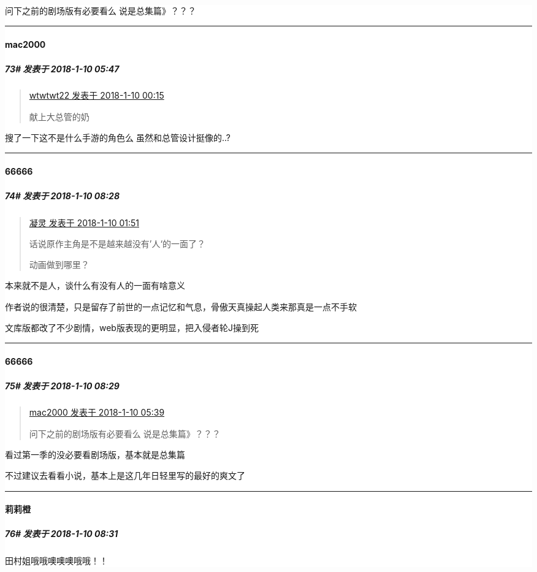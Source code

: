 
问下之前的剧场版有必要看么 说是总集篇》？？？


-----

####  mac2000  
##### 73#       发表于 2018-1-10 05:47


<blockquote><a href="httphttps://bbs.saraba1st.com/2b/forum.php?mod=redirect&amp;goto=findpost&amp;pid=38188909&amp;ptid=1571054" target="_blank">wtwtwt22 发表于 2018-1-10 00:15</a>

献上大总管的奶</blockquote>
搜了一下这不是什么手游的角色么 虽然和总管设计挺像的..?


-----

####  66666  
##### 74#       发表于 2018-1-10 08:28


<blockquote><a href="httphttps://bbs.saraba1st.com/2b/forum.php?mod=redirect&amp;goto=findpost&amp;pid=38189296&amp;ptid=1571054" target="_blank">凝灵 发表于 2018-1-10 01:51</a>

话说原作主角是不是越来越没有’人‘的一面了？

动画做到哪里？</blockquote>
本来就不是人，谈什么有没有人的一面有啥意义


作者说的很清楚，只是留存了前世的一点记忆和气息，骨傲天真操起人类来那真是一点不手软


文库版都改了不少剧情，web版表现的更明显，把入侵者轮J操到死


-----

####  66666  
##### 75#       发表于 2018-1-10 08:29


<blockquote><a href="httphttps://bbs.saraba1st.com/2b/forum.php?mod=redirect&amp;goto=findpost&amp;pid=38189589&amp;ptid=1571054" target="_blank">mac2000 发表于 2018-1-10 05:39</a>

问下之前的剧场版有必要看么 说是总集篇》？？？</blockquote>
看过第一季的没必要看剧场版，基本就是总集篇


不过建议去看看小说，基本上是这几年日轻里写的最好的爽文了


-----

####  莉莉橙  
##### 76#       发表于 2018-1-10 08:31


田村姐哦哦噢噢噢哦哦！！
